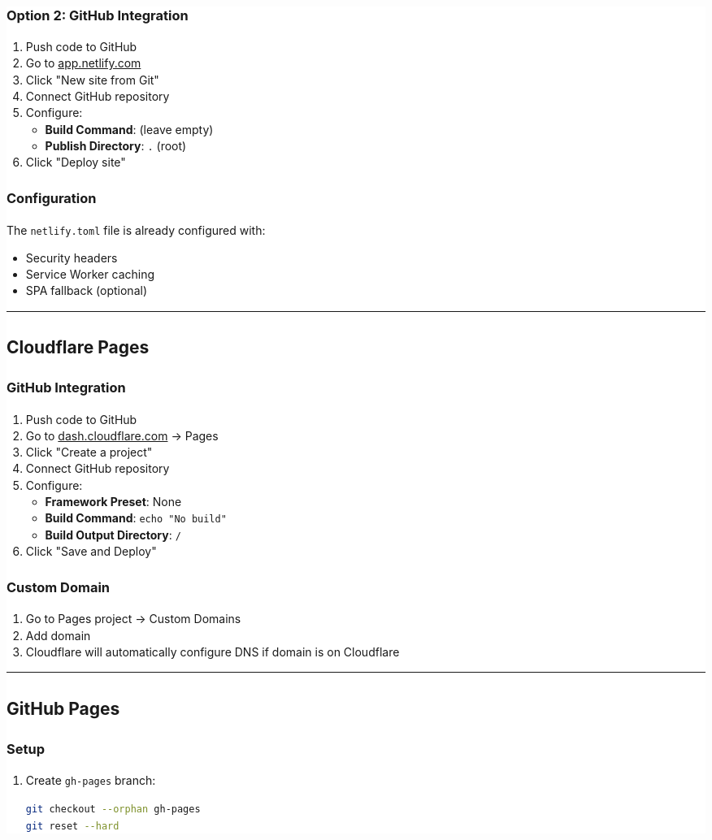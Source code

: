 ### Option 2: GitHub Integration

1. Push code to GitHub
2. Go to [app.netlify.com](https://app.netlify.com)
3. Click "New site from Git"
4. Connect GitHub repository
5. Configure:
   - **Build Command**: (leave empty)
   - **Publish Directory**: `.` (root)
6. Click "Deploy site"

### Configuration

The `netlify.toml` file is already configured with:
- Security headers
- Service Worker caching
- SPA fallback (optional)

---

## Cloudflare Pages

### GitHub Integration

1. Push code to GitHub
2. Go to [dash.cloudflare.com](https://dash.cloudflare.com) → Pages
3. Click "Create a project"
4. Connect GitHub repository
5. Configure:
   - **Framework Preset**: None
   - **Build Command**: `echo "No build"`
   - **Build Output Directory**: `/`
6. Click "Save and Deploy"

### Custom Domain

1. Go to Pages project → Custom Domains
2. Add domain
3. Cloudflare will automatically configure DNS if domain is on Cloudflare

---

## GitHub Pages

### Setup

1. Create `gh-pages` branch:
   ```bash
   git checkout --orphan gh-pages
   git reset --hard
   ```
